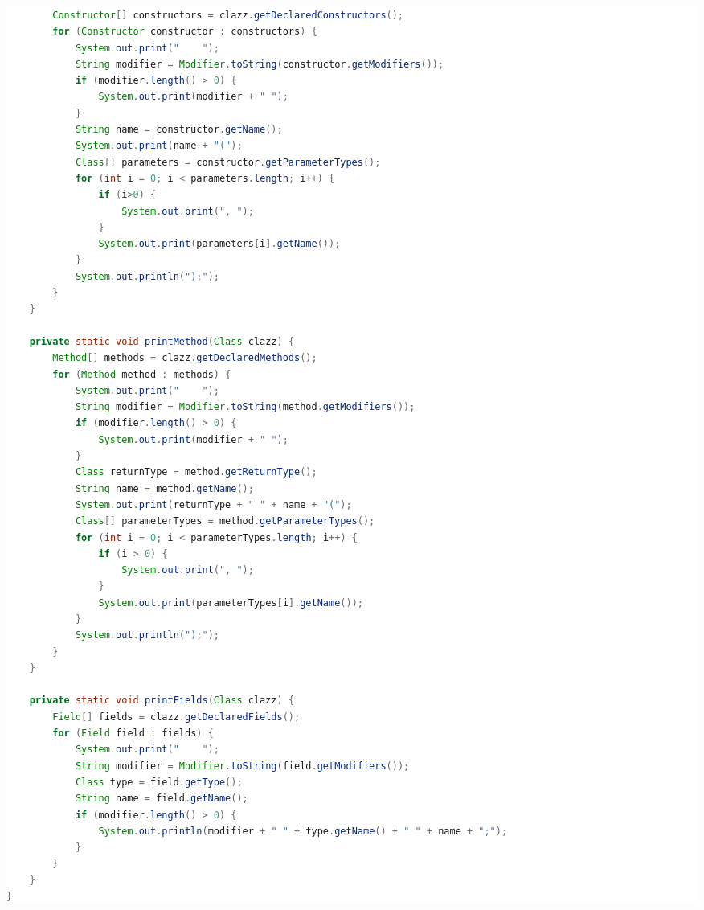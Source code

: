 ```java
        Constructor[] constructors = clazz.getDeclaredConstructors();
        for (Constructor constructor : constructors) {
            System.out.print("    ");
            String modifier = Modifier.toString(constructor.getModifiers());
            if (modifier.length() > 0) {
                System.out.print(modifier + " ");
            }
            String name = constructor.getName();
            System.out.print(name + "(");
            Class[] parameters = constructor.getParameterTypes();
            for (int i = 0; i < parameters.length; i++) {
                if (i>0) {
                    System.out.print(", ");
                }
                System.out.print(parameters[i].getName());
            }
            System.out.println(");");
        }
    }

    private static void printMethod(Class clazz) {
        Method[] methods = clazz.getDeclaredMethods();
        for (Method method : methods) {
            System.out.print("    ");
            String modifier = Modifier.toString(method.getModifiers());
            if (modifier.length() > 0) {
                System.out.print(modifier + " ");
            }
            Class returnType = method.getReturnType();
            String name = method.getName();
            System.out.print(returnType + " " + name + "(");
            Class[] parameterTypes = method.getParameterTypes();
            for (int i = 0; i < parameterTypes.length; i++) {
                if (i > 0) {
                    System.out.print(", ");
                }
                System.out.print(parameterTypes[i].getName());
            }
            System.out.println(");");
        }
    }

    private static void printFields(Class clazz) {
        Field[] fields = clazz.getDeclaredFields();
        for (Field field : fields) {
            System.out.print("    ");
            String modifier = Modifier.toString(field.getModifiers());
            Class type = field.getType();
            String name = field.getName();
            if (modifier.length() > 0) {
                System.out.println(modifier + " " + type.getName() + " " + name + ";");
            }
        }
    }
}
```
